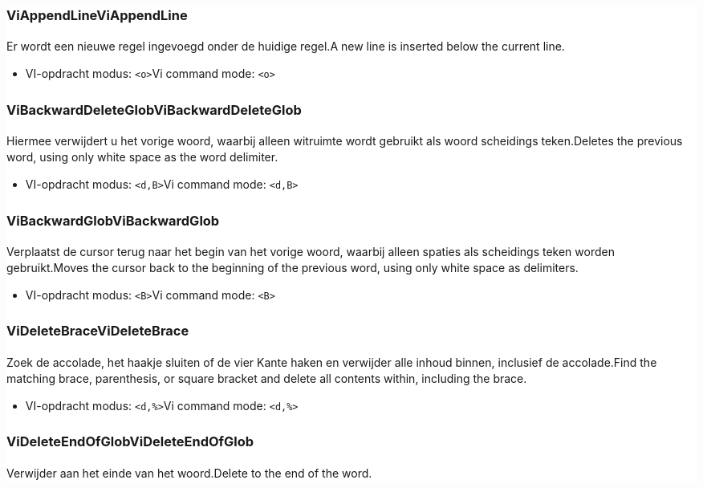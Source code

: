 ### <a name="viappendline"></a><span data-ttu-id="59ce6-345">ViAppendLine</span><span class="sxs-lookup"><span data-stu-id="59ce6-345">ViAppendLine</span></span>

<span data-ttu-id="59ce6-346">Er wordt een nieuwe regel ingevoegd onder de huidige regel.</span><span class="sxs-lookup"><span data-stu-id="59ce6-346">A new line is inserted below the current line.</span></span>

- <span data-ttu-id="59ce6-347">VI-opdracht modus: `<o>`</span><span class="sxs-lookup"><span data-stu-id="59ce6-347">Vi command mode: `<o>`</span></span>

### <a name="vibackwarddeleteglob"></a><span data-ttu-id="59ce6-348">ViBackwardDeleteGlob</span><span class="sxs-lookup"><span data-stu-id="59ce6-348">ViBackwardDeleteGlob</span></span>

<span data-ttu-id="59ce6-349">Hiermee verwijdert u het vorige woord, waarbij alleen witruimte wordt gebruikt als woord scheidings teken.</span><span class="sxs-lookup"><span data-stu-id="59ce6-349">Deletes the previous word, using only white space as the word delimiter.</span></span>

- <span data-ttu-id="59ce6-350">VI-opdracht modus: `<d,B>`</span><span class="sxs-lookup"><span data-stu-id="59ce6-350">Vi command mode: `<d,B>`</span></span>

### <a name="vibackwardglob"></a><span data-ttu-id="59ce6-351">ViBackwardGlob</span><span class="sxs-lookup"><span data-stu-id="59ce6-351">ViBackwardGlob</span></span>

<span data-ttu-id="59ce6-352">Verplaatst de cursor terug naar het begin van het vorige woord, waarbij alleen spaties als scheidings teken worden gebruikt.</span><span class="sxs-lookup"><span data-stu-id="59ce6-352">Moves the cursor back to the beginning of the previous word, using only white space as delimiters.</span></span>

- <span data-ttu-id="59ce6-353">VI-opdracht modus: `<B>`</span><span class="sxs-lookup"><span data-stu-id="59ce6-353">Vi command mode: `<B>`</span></span>

### <a name="videletebrace"></a><span data-ttu-id="59ce6-354">ViDeleteBrace</span><span class="sxs-lookup"><span data-stu-id="59ce6-354">ViDeleteBrace</span></span>

<span data-ttu-id="59ce6-355">Zoek de accolade, het haakje sluiten of de vier Kante haken en verwijder alle inhoud binnen, inclusief de accolade.</span><span class="sxs-lookup"><span data-stu-id="59ce6-355">Find the matching brace, parenthesis, or square bracket and delete all contents within, including the brace.</span></span>

- <span data-ttu-id="59ce6-356">VI-opdracht modus: `<d,%>`</span><span class="sxs-lookup"><span data-stu-id="59ce6-356">Vi command mode: `<d,%>`</span></span>

### <a name="videleteendofglob"></a><span data-ttu-id="59ce6-357">ViDeleteEndOfGlob</span><span class="sxs-lookup"><span data-stu-id="59ce6-357">ViDeleteEndOfGlob</span></span>

<span data-ttu-id="59ce6-358">Verwijder aan het einde van het woord.</span><span class="sxs-lookup"><span data-stu-id="59ce6-358">Delete to the end of the word.</span></span>
